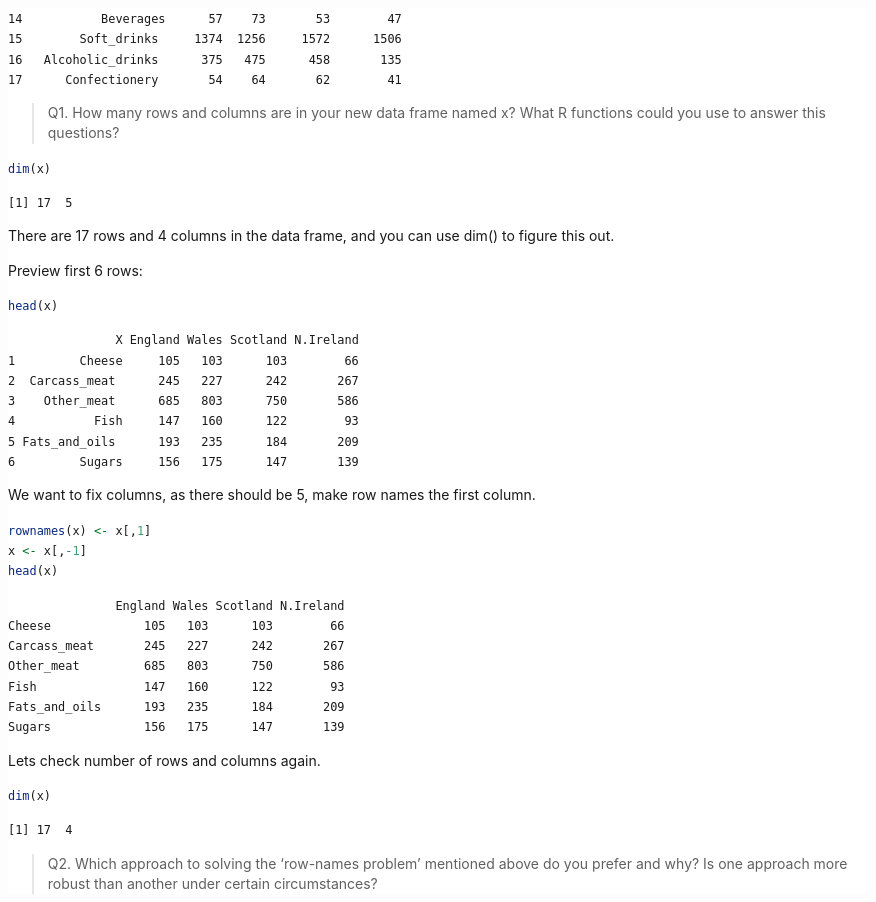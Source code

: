     14           Beverages      57    73       53        47
    15        Soft_drinks     1374  1256     1572      1506
    16   Alcoholic_drinks      375   475      458       135
    17      Confectionery       54    64       62        41

> Q1. How many rows and columns are in your new data frame named x? What
> R functions could you use to answer this questions?

``` r
dim(x)
```

    [1] 17  5

There are 17 rows and 4 columns in the data frame, and you can use dim()
to figure this out.

Preview first 6 rows:

``` r
head(x)
```

                   X England Wales Scotland N.Ireland
    1         Cheese     105   103      103        66
    2  Carcass_meat      245   227      242       267
    3    Other_meat      685   803      750       586
    4           Fish     147   160      122        93
    5 Fats_and_oils      193   235      184       209
    6         Sugars     156   175      147       139

We want to fix columns, as there should be 5, make row names the first
column.

``` r
rownames(x) <- x[,1]
x <- x[,-1]
head(x)
```

                   England Wales Scotland N.Ireland
    Cheese             105   103      103        66
    Carcass_meat       245   227      242       267
    Other_meat         685   803      750       586
    Fish               147   160      122        93
    Fats_and_oils      193   235      184       209
    Sugars             156   175      147       139

Lets check number of rows and columns again.

``` r
dim(x)
```

    [1] 17  4

> Q2. Which approach to solving the ‘row-names problem’ mentioned above
> do you prefer and why? Is one approach more robust than another under
> certain circumstances?
